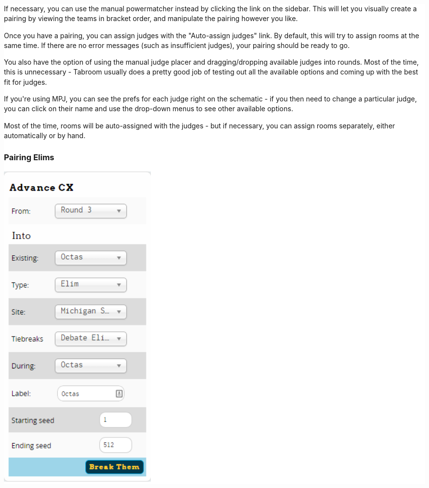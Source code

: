 If necessary, you can use the manual powermatcher instead by clicking
the link on the sidebar. This will let you visually create a pairing by
viewing the teams in bracket order, and manipulate the pairing however
you like.

Once you have a pairing, you can assign judges with the "Auto-assign
judges" link. By default, this will try to assign rooms at the same
time. If there are no error messages (such as insufficient judges), your
pairing should be ready to go.

You also have the option of using the manual judge placer and
dragging/dropping available judges into rounds. Most of the time, this
is unnecessary - Tabroom usually does a pretty good job of testing out
all the available options and coming up with the best fit for judges.

If you're using MPJ, you can see the prefs for each judge right on the
schematic - if you then need to change a particular judge, you can click
on their name and use the drop-down menus to see other available
options.

Most of the time, rooms will be auto-assigned with the judges - but if
necessary, you can assign rooms separately, either automatically or by
hand.

### Pairing Elims

<img src="/screenshots/tabbing_break_index-advance2.png"
title="tabbing_break_index-advance2.png" width="300" />
